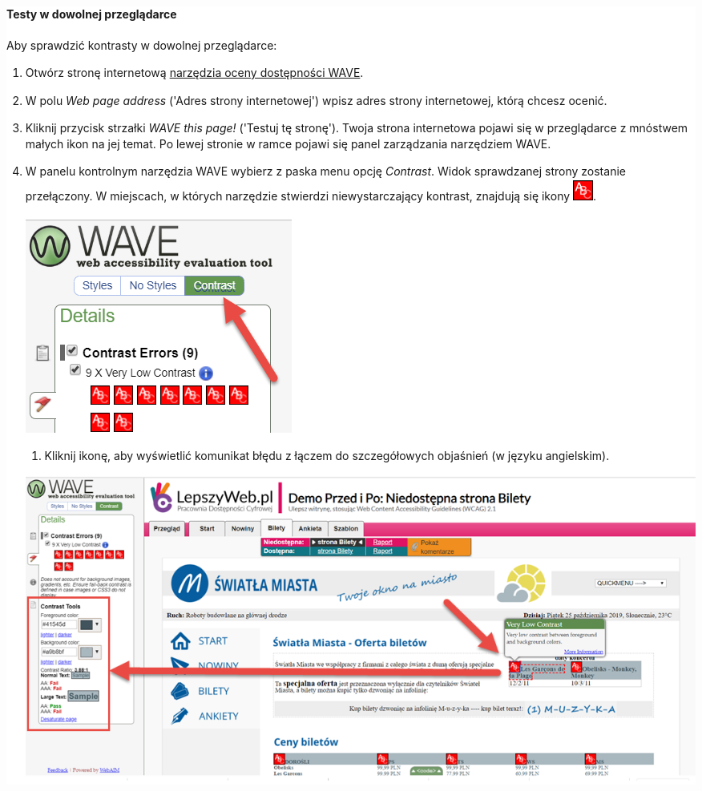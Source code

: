 
#### Testy w dowolnej przeglądarce  

Aby sprawdzić kontrasty w dowolnej przeglądarce: 

1. Otwórz stronę internetową [narzędzia oceny dostępności WAVE](http://wave.webaim.org).
2. W polu *Web page address* ('Adres strony internetowej') wpisz adres strony internetowej, którą chcesz ocenić.
3. Kliknij przycisk strzałki *WAVE this page!* ('Testuj tę stronę'). Twoja strona internetowa pojawi się w przeglądarce z mnóstwem małych ikon na jej temat. Po lewej stronie w ramce pojawi się panel zarządzania narzędziem WAVE. 
4. W panelu kontrolnym narzędzia WAVE wybierz z paska menu opcję *Contrast*. Widok sprawdzanej strony zostanie przełączony. W miejscach, w których narzędzie stwierdzi niewystarczający kontrast, znajdują się ikony ![błędu kontrastu](images/andi/04_P_contrast.png).

   ![Lokalizacja opcji Kontrast w narzędziu WAVE](images/andi/04_P_kontrast_WAVE_1.png)

   1. Kliknij ikonę, aby wyświetlić komunikat błędu z łączem do szczegółowych objaśnień (w języku angielskim).

   ![Testowanie kontrastu za pomocą narzędzia WAVE](images/andi/04_P_kontrast_WAVE_2.png)
   
